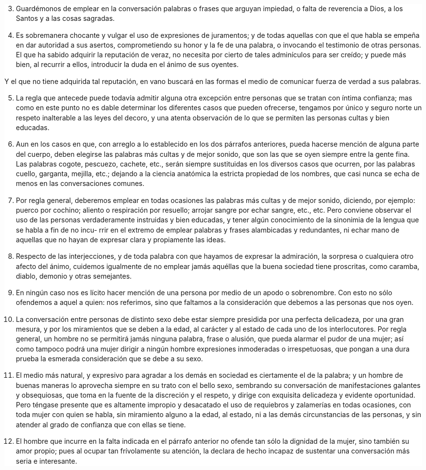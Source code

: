 3.   Guardémonos de emplear en la conversación palabras o frases que arguyan impiedad, o falta de reverencia a Dios, a los Santos y a las cosas sagradas.

4.   Es sobremanera chocante y vulgar el uso de expresiones de juramentos; y de todas aquellas con que el que habla se empeña en dar autoridad a sus asertos, comprometiendo su honor y la fe de una palabra, o invocando el testimonio de otras personas. El que ha sabido adquirir la reputación de veraz, no necesita por cierto de tales adminículos para ser creído; y puede más bien, al recurrir a ellos, introducir la duda en el ánimo de sus oyentes.

Y el que no tiene adquirida tal reputación, en vano buscará en las formas el medio de comunicar fuerza de verdad a sus palabras.

5.   La regla que antecede puede todavía admitir alguna otra excepción entre personas que se tratan con íntima confianza; mas como en este punto no es dable determinar los diferentes casos que pueden ofrecerse, tengamos por único y seguro norte un respeto inalterable a las leyes del decoro, y una atenta observación de lo que se permiten las personas cultas y bien educadas.

6.   Aun en los casos en que, con arreglo a lo establecido en los dos párrafos anteriores, pueda hacerse mención de alguna parte del cuerpo, deben elegirse las palabras más cultas y de mejor sonido, que son las que se oyen siempre entre la gente fina. Las palabras cogote, pescuezo, cachete, etc., serán siempre sustituidas en los diversos casos que ocurren, por las palabras cuello, garganta, mejilla, etc.; dejando a la ciencia anatómica la estricta propiedad de los nombres, que casi nunca se echa de menos en las conversaciones comunes.

7.   Por regla general, deberemos emplear en todas ocasiones las palabras más cultas y de mejor sonido, diciendo, por ejemplo: puerco por cochino; aliento o respiración por resuello; arrojar sangre por echar sangre, etc., etc. Pero conviene observar el uso de las personas verdaderamente instruidas y bien educadas, y tener algún conocimiento de la sinonimia de la lengua que se habla a fin de no incu- rrir en el extremo de emplear palabras y frases alambicadas y redundantes, ni echar mano de aquellas que no hayan de expresar clara y propiamente las ideas.

8.   Respecto de las interjecciones, y de toda palabra con que hayamos de expresar la admiración, la sorpresa o cualquiera otro afecto del
ánimo, cuidemos igualmente de no emplear jamás aquéllas que la buena sociedad tiene proscritas, como caramba, diablo, demonio y otras semejantes.

9.   En ningún caso nos es lícito hacer mención de una persona por medio de un apodo o sobrenombre. Con esto no sólo ofendemos a aquel a quien: nos referimos, sino que faltamos a la consideración que debemos a las personas que nos oyen.

10.   La conversación entre personas de distinto sexo debe estar siempre presidida por una perfecta delicadeza, por una gran mesura, y por los miramientos que se deben a la edad, al carácter y al estado de cada uno de los interlocutores. Por regla general, un hombre no se permitirá jamás ninguna palabra, frase o alusión, que pueda alarmar el pudor de una mujer; así como tampoco podrá una mujer dirigir a ningún hombre expresiones inmoderadas o irrespetuosas, que pongan a una dura prueba la esmerada consideración que se debe a su sexo.

11.   El medio más natural, y expresivo para agradar a los demás en sociedad es ciertamente el de la palabra; y un hombre de buenas maneras lo aprovecha siempre en su trato con el bello sexo, sembrando su conversación de manifestaciones galantes y obsequiosas, que toma en la fuente de la discreción y el respeto, y dirige con exquisita delicadeza y evidente oportunidad. Pero téngase presente que es altamente impropio y desacatado el uso de requiebros y zalamerías en todas ocasiones, con toda mujer con quien se habla, sin miramiento alguno a la edad, al estado, ni a las demás circunstancias de las personas, y sin atender al grado de confianza que con ellas se tiene.

12.   El hombre que incurre en la falta indicada en el párrafo anterior no ofende tan sólo la dignidad de la mujer, sino también su amor propio; pues al ocupar tan frívolamente su atención, la declara de hecho incapaz de sustentar una conversación más seria e interesante.
